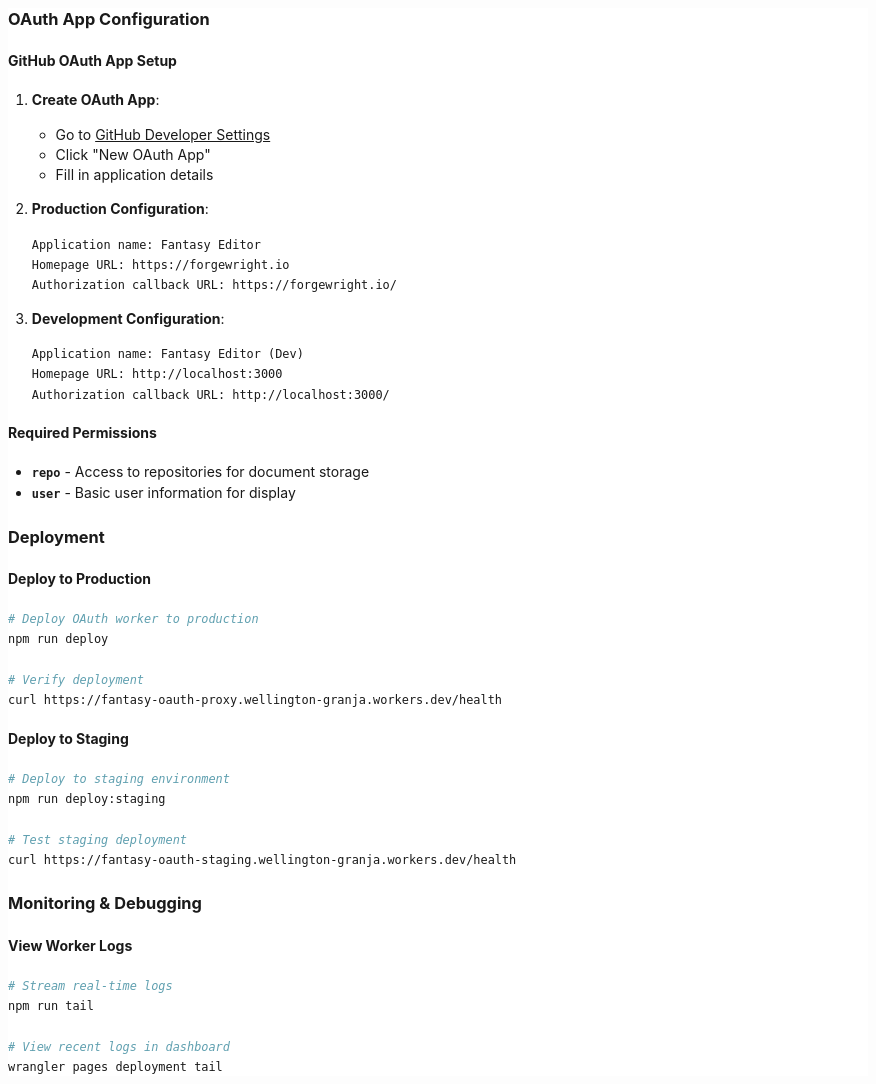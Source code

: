 ### OAuth App Configuration

#### GitHub OAuth App Setup

1. **Create OAuth App**:
   - Go to [GitHub Developer Settings](https://github.com/settings/developers)
   - Click "New OAuth App"
   - Fill in application details

2. **Production Configuration**:
   ```
   Application name: Fantasy Editor
   Homepage URL: https://forgewright.io
   Authorization callback URL: https://forgewright.io/
   ```

3. **Development Configuration**:
   ```
   Application name: Fantasy Editor (Dev)
   Homepage URL: http://localhost:3000
   Authorization callback URL: http://localhost:3000/
   ```

#### Required Permissions
- **`repo`** - Access to repositories for document storage
- **`user`** - Basic user information for display

### Deployment

#### Deploy to Production
```bash
# Deploy OAuth worker to production
npm run deploy

# Verify deployment
curl https://fantasy-oauth-proxy.wellington-granja.workers.dev/health
```

#### Deploy to Staging
```bash
# Deploy to staging environment
npm run deploy:staging

# Test staging deployment
curl https://fantasy-oauth-staging.wellington-granja.workers.dev/health
```

### Monitoring & Debugging

#### View Worker Logs
```bash
# Stream real-time logs
npm run tail

# View recent logs in dashboard
wrangler pages deployment tail
```
